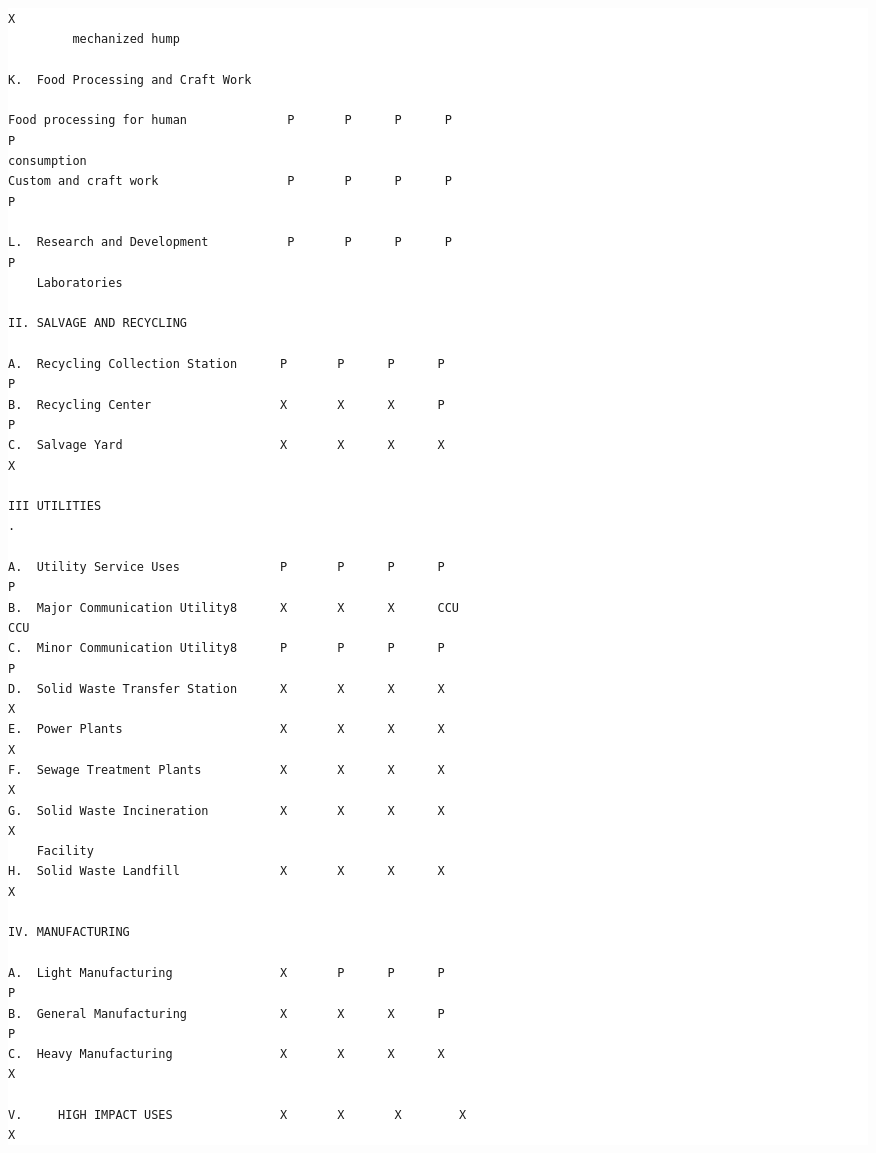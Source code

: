     X  
             mechanized hump  
  
    K.  Food Processing and Craft Work  
  
    Food processing for human              P       P      P      P  
    P  
    consumption  
    Custom and craft work                  P       P      P      P  
    P  
  
    L.  Research and Development           P       P      P      P  
    P  
        Laboratories  
  
    II. SALVAGE AND RECYCLING  
  
    A.  Recycling Collection Station      P       P      P      P  
    P  
    B.  Recycling Center                  X       X      X      P  
    P  
    C.  Salvage Yard                      X       X      X      X  
    X  
  
    III UTILITIES  
    .  
  
    A.  Utility Service Uses              P       P      P      P  
    P  
    B.  Major Communication Utility8      X       X      X      CCU  
    CCU  
    C.  Minor Communication Utility8      P       P      P      P  
    P  
    D.  Solid Waste Transfer Station      X       X      X      X  
    X  
    E.  Power Plants                      X       X      X      X  
    X  
    F.  Sewage Treatment Plants           X       X      X      X  
    X  
    G.  Solid Waste Incineration          X       X      X      X  
    X  
        Facility  
    H.  Solid Waste Landfill              X       X      X      X  
    X  
  
    IV. MANUFACTURING  
  
    A.  Light Manufacturing               X       P      P      P  
    P  
    B.  General Manufacturing             X       X      X      P  
    P  
    C.  Heavy Manufacturing               X       X      X      X  
    X  
  
    V.     HIGH IMPACT USES               X       X       X        X  
    X  
  